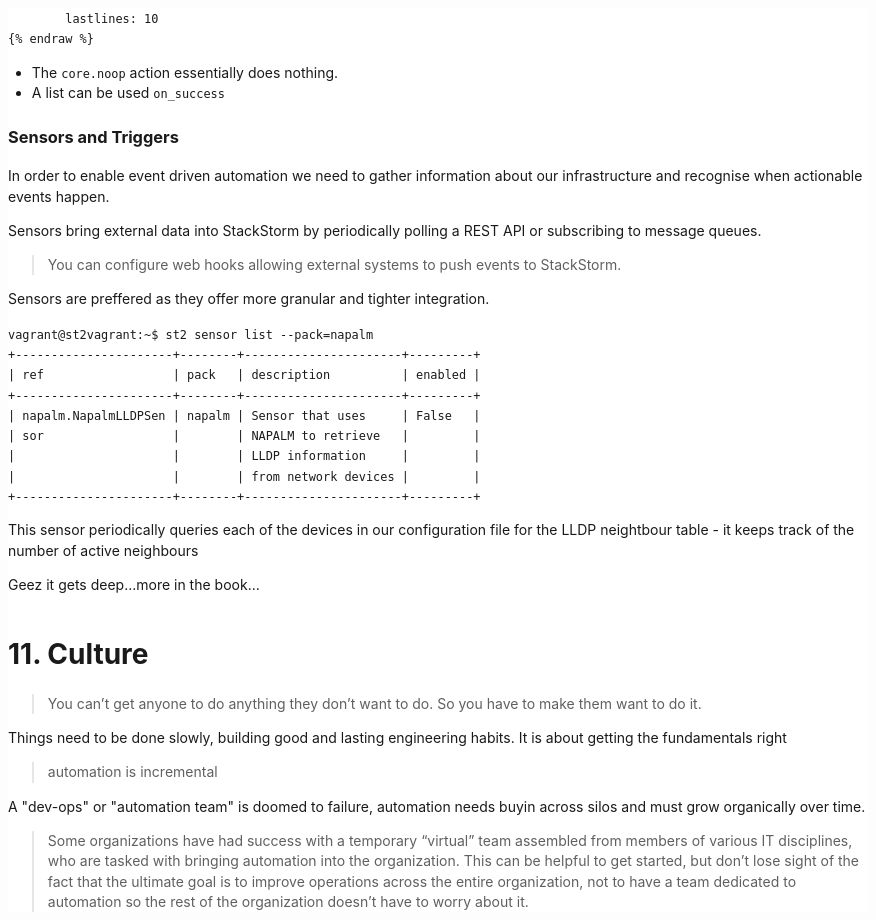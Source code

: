 ```
        lastlines: 10
{% endraw %}
```

* The `core.noop` action essentially does nothing.
* A list can be used `on_success`

### Sensors and Triggers

In order to enable event driven automation we need to gather information about our infrastructure and recognise when actionable events happen.

Sensors bring external data into StackStorm by periodically polling a REST API or subscribing to message queues.

> You can configure web hooks allowing external systems to push events to StackStorm.

Sensors are preffered as they offer more granular and tighter integration.

    vagrant@st2vagrant:~$ st2 sensor list --pack=napalm
    +----------------------+--------+----------------------+---------+
    | ref                  | pack   | description          | enabled |
    +----------------------+--------+----------------------+---------+
    | napalm.NapalmLLDPSen | napalm | Sensor that uses     | False   |
    | sor                  |        | NAPALM to retrieve   |         |
    |                      |        | LLDP information     |         |
    |                      |        | from network devices |         |
    +----------------------+--------+----------------------+---------+

This sensor periodically queries each of the devices in our configuration file for the LLDP neightbour table - it keeps track of the number of active neighbours

Geez it gets deep...more in the book...

# 11. Culture

> You can’t get anyone to do anything they don’t want to do. So you have to make them want to do it.

Things need to be done slowly, building good and lasting engineering habits.
It is about getting the fundamentals right

> automation is incremental

A "dev-ops" or "automation team" is doomed to failure, automation needs buyin across silos and must grow organically over time.

> Some organizations have had success with a temporary “virtual” team assembled from members of various IT disciplines, who are tasked with bringing automation into the organization. This can be helpful to get started, but don’t lose sight of the fact that the ultimate goal is to improve operations across the entire organization, not to have a team dedicated to automation so the rest of the organization doesn’t have to worry about it.

